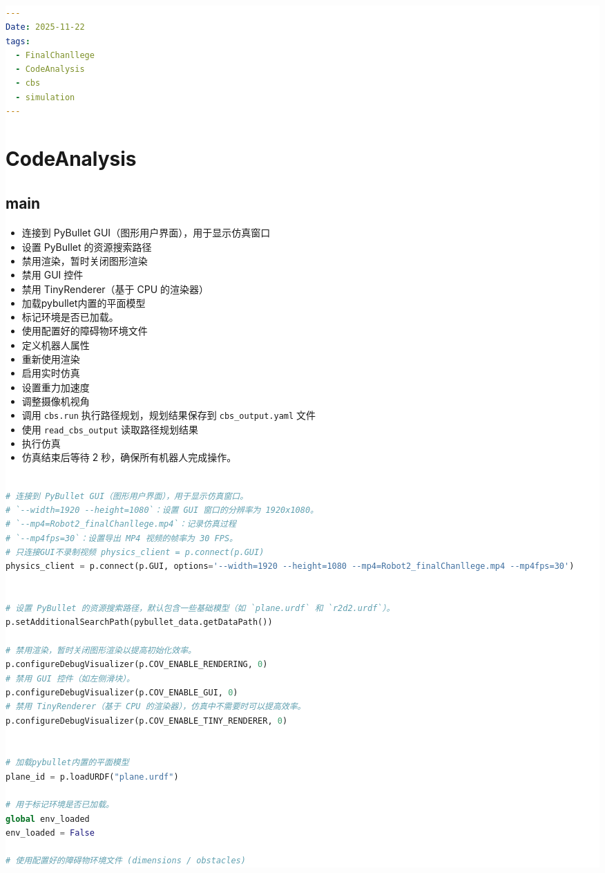 ```yaml
---
Date: 2025-11-22
tags:
  - FinalChanllege
  - CodeAnalysis
  - cbs
  - simulation
---
```


# CodeAnalysis

## main
- 连接到 PyBullet GUI（图形用户界面），用于显示仿真窗口
- 设置 PyBullet 的资源搜索路径
- 禁用渲染，暂时关闭图形渲染
- 禁用 GUI 控件
- 禁用 TinyRenderer（基于 CPU 的渲染器）
- 加载pybullet内置的平面模型
- 标记环境是否已加载。
- 使用配置好的障碍物环境文件
- 定义机器人属性
- 重新使用渲染
- 启用实时仿真
- 设置重力加速度
- 调整摄像机视角
- 调用 `cbs.run` 执行路径规划，规划结果保存到 `cbs_output.yaml` 文件
- 使用 `read_cbs_output` 读取路径规划结果
- 执行仿真
- 仿真结束后等待 2 秒，确保所有机器人完成操作。

```python
  
# 连接到 PyBullet GUI（图形用户界面），用于显示仿真窗口。
# `--width=1920 --height=1080`：设置 GUI 窗口的分辨率为 1920x1080。
# `--mp4=Robot2_finalChanllege.mp4`：记录仿真过程
# `--mp4fps=30`：设置导出 MP4 视频的帧率为 30 FPS。
# 只连接GUI不录制视频 physics_client = p.connect(p.GUI)
physics_client = p.connect(p.GUI, options='--width=1920 --height=1080 --mp4=Robot2_finalChanllege.mp4 --mp4fps=30')


# 设置 PyBullet 的资源搜索路径，默认包含一些基础模型（如 `plane.urdf` 和 `r2d2.urdf`）。
p.setAdditionalSearchPath(pybullet_data.getDataPath())

# 禁用渲染，暂时关闭图形渲染以提高初始化效率。
p.configureDebugVisualizer(p.COV_ENABLE_RENDERING, 0)
# 禁用 GUI 控件（如左侧滑块）。
p.configureDebugVisualizer(p.COV_ENABLE_GUI, 0)
# 禁用 TinyRenderer（基于 CPU 的渲染器），仿真中不需要时可以提高效率。
p.configureDebugVisualizer(p.COV_ENABLE_TINY_RENDERER, 0)

  
# 加载pybullet内置的平面模型
plane_id = p.loadURDF("plane.urdf")

# 用于标记环境是否已加载。
global env_loaded
env_loaded = False

# 使用配置好的障碍物环境文件 (dimensions / obstacles)
```